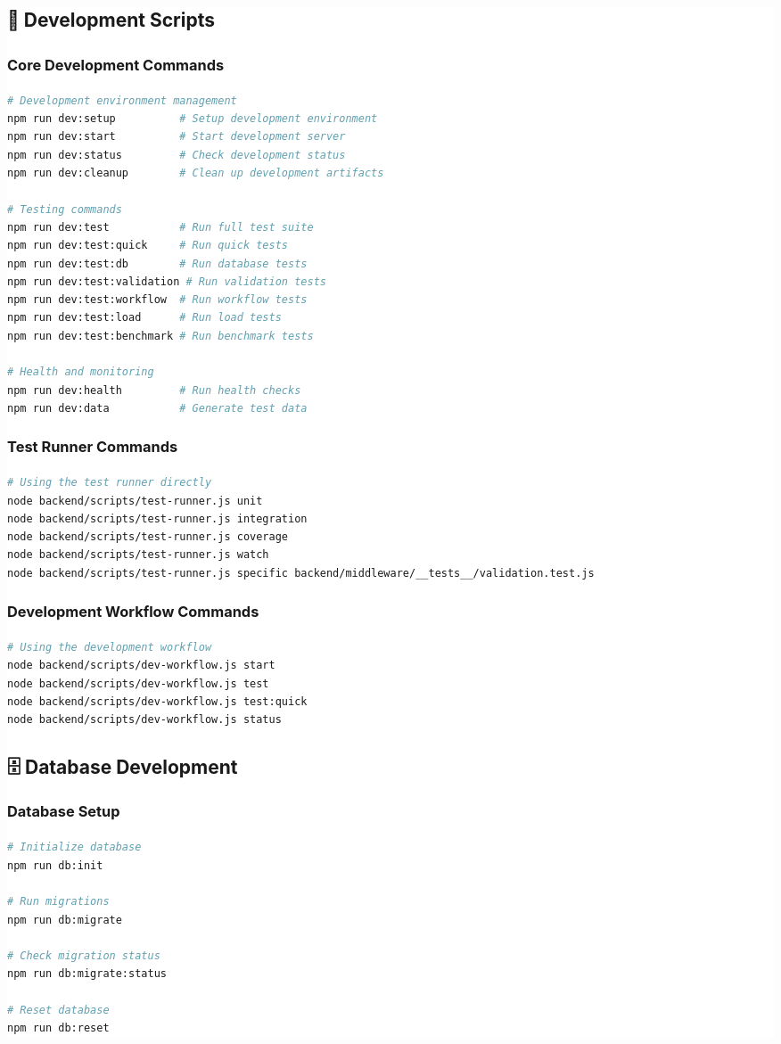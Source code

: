 ## 🔧 Development Scripts

### Core Development Commands
```bash
# Development environment management
npm run dev:setup          # Setup development environment
npm run dev:start          # Start development server
npm run dev:status         # Check development status
npm run dev:cleanup        # Clean up development artifacts

# Testing commands
npm run dev:test           # Run full test suite
npm run dev:test:quick     # Run quick tests
npm run dev:test:db        # Run database tests
npm run dev:test:validation # Run validation tests
npm run dev:test:workflow  # Run workflow tests
npm run dev:test:load      # Run load tests
npm run dev:test:benchmark # Run benchmark tests

# Health and monitoring
npm run dev:health         # Run health checks
npm run dev:data           # Generate test data
```

### Test Runner Commands
```bash
# Using the test runner directly
node backend/scripts/test-runner.js unit
node backend/scripts/test-runner.js integration
node backend/scripts/test-runner.js coverage
node backend/scripts/test-runner.js watch
node backend/scripts/test-runner.js specific backend/middleware/__tests__/validation.test.js
```

### Development Workflow Commands
```bash
# Using the development workflow
node backend/scripts/dev-workflow.js start
node backend/scripts/dev-workflow.js test
node backend/scripts/dev-workflow.js test:quick
node backend/scripts/dev-workflow.js status
```

## 🗄️ Database Development

### Database Setup
```bash
# Initialize database
npm run db:init

# Run migrations
npm run db:migrate

# Check migration status
npm run db:migrate:status

# Reset database
npm run db:reset
```
